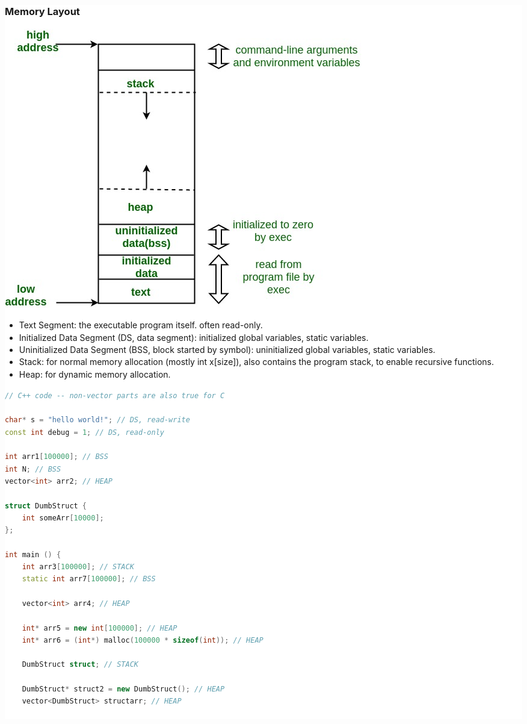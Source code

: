

### Memory Layout

![img](cpp.assets/memoryLayoutC.jpg)

* Text Segment: the executable program itself. often read-only.
* Initialized Data Segment (DS, data segment): initialized global variables, static variables.
* Uninitialized Data Segment (BSS, block started by symbol): uninitialized global variables, static variables.
* Stack: for normal memory allocation (mostly int x[size]), also contains the program stack, to enable recursive functions.
* Heap: for dynamic memory allocation.

```cpp
// C++ code -- non-vector parts are also true for C 
 
char* s = "hello world!"; // DS, read-write
const int debug = 1; // DS, read-only

int arr1[100000]; // BSS 
int N; // BSS
vector<int> arr2; // HEAP 
 
struct DumbStruct { 
    int someArr[10000]; 
}; 
 
int main () { 
    int arr3[100000]; // STACK
    static int arr7[100000]; // BSS 
    
    vector<int> arr4; // HEAP 
    
    int* arr5 = new int[100000]; // HEAP 
    int* arr6 = (int*) malloc(100000 * sizeof(int)); // HEAP 

    DumbStruct struct; // STACK 
    
    DumbStruct* struct2 = new DumbStruct(); // HEAP 
    vector<DumbStruct> structarr; // HEAP 
    
```